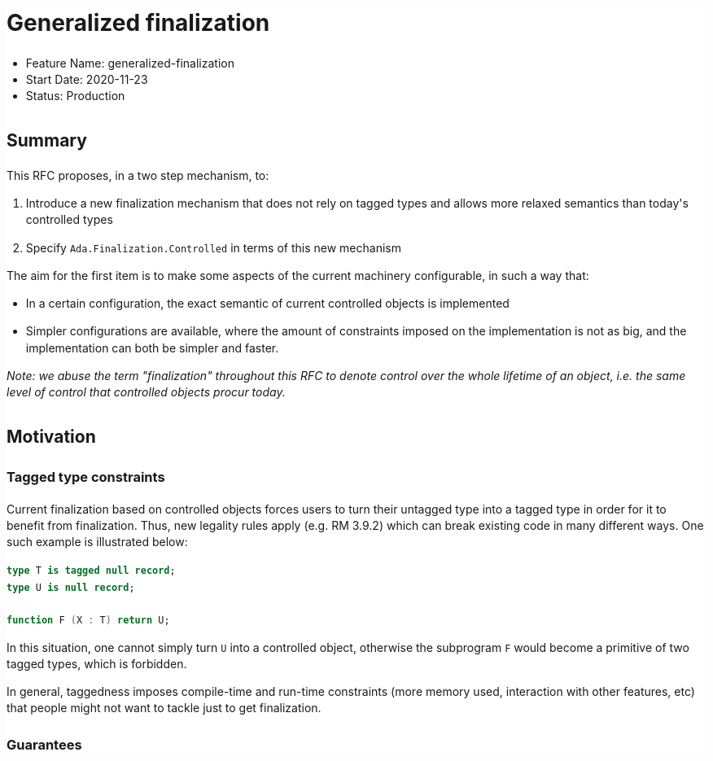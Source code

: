 # Generalized finalization

- Feature Name: generalized-finalization
- Start Date: 2020-11-23
- Status: Production

## Summary

This RFC proposes, in a two step mechanism, to:

1. Introduce a new finalization mechanism that does not rely on tagged types
   and allows more relaxed semantics than today's controlled types

2. Specify `Ada.Finalization.Controlled` in terms of this new mechanism

The aim for the first item is to make some aspects of the current machinery
configurable, in such a way that:

* In a certain configuration, the exact semantic of current controlled objects
  is implemented

* Simpler configurations are available, where the amount of constraints imposed
  on the implementation is not as big, and the implementation can both be
  simpler and faster.

*Note: we abuse the term "finalization" throughout this RFC to denote control
over the whole lifetime of an object, i.e. the same level of control that
controlled objects procur today.*

## Motivation

### Tagged type constraints

Current finalization based on controlled objects forces users to
turn their untagged type into a tagged type in order for it to benefit from
finalization. Thus, new legality rules apply (e.g. RM 3.9.2) which can break
existing code in many different ways. One such example is illustrated below:

```ada
type T is tagged null record;
type U is null record;

function F (X : T) return U;
```

In this situation, one cannot simply turn `U` into a controlled object,
otherwise the subprogram `F` would become a primitive of two tagged types,
which is forbidden.

In general, taggedness imposes compile-time and run-time constraints (more
memory used, interaction with other features, etc) that people might not want
to tackle just to get finalization.

### Guarantees
